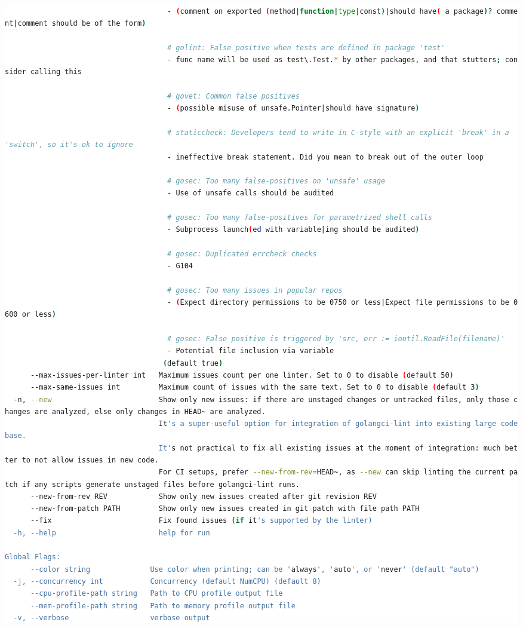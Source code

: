 ```bash
                                      - (comment on exported (method|function|type|const)|should have( a package)? comment|comment should be of the form)
                                    
                                      # golint: False positive when tests are defined in package 'test'
                                      - func name will be used as test\.Test.* by other packages, and that stutters; consider calling this
                                    
                                      # govet: Common false positives
                                      - (possible misuse of unsafe.Pointer|should have signature)
                                    
                                      # staticcheck: Developers tend to write in C-style with an explicit 'break' in a 'switch', so it's ok to ignore
                                      - ineffective break statement. Did you mean to break out of the outer loop
                                    
                                      # gosec: Too many false-positives on 'unsafe' usage
                                      - Use of unsafe calls should be audited
                                    
                                      # gosec: Too many false-positives for parametrized shell calls
                                      - Subprocess launch(ed with variable|ing should be audited)
                                    
                                      # gosec: Duplicated errcheck checks
                                      - G104
                                    
                                      # gosec: Too many issues in popular repos
                                      - (Expect directory permissions to be 0750 or less|Expect file permissions to be 0600 or less)
                                    
                                      # gosec: False positive is triggered by 'src, err := ioutil.ReadFile(filename)'
                                      - Potential file inclusion via variable
                                     (default true)
      --max-issues-per-linter int   Maximum issues count per one linter. Set to 0 to disable (default 50)
      --max-same-issues int         Maximum count of issues with the same text. Set to 0 to disable (default 3)
  -n, --new                         Show only new issues: if there are unstaged changes or untracked files, only those changes are analyzed, else only changes in HEAD~ are analyzed.
                                    It's a super-useful option for integration of golangci-lint into existing large codebase.
                                    It's not practical to fix all existing issues at the moment of integration: much better to not allow issues in new code.
                                    For CI setups, prefer --new-from-rev=HEAD~, as --new can skip linting the current patch if any scripts generate unstaged files before golangci-lint runs.
      --new-from-rev REV            Show only new issues created after git revision REV
      --new-from-patch PATH         Show only new issues created in git patch with file path PATH
      --fix                         Fix found issues (if it's supported by the linter)
  -h, --help                        help for run

Global Flags:
      --color string              Use color when printing; can be 'always', 'auto', or 'never' (default "auto")
  -j, --concurrency int           Concurrency (default NumCPU) (default 8)
      --cpu-profile-path string   Path to CPU profile output file
      --mem-profile-path string   Path to memory profile output file
  -v, --verbose                   verbose output

```
